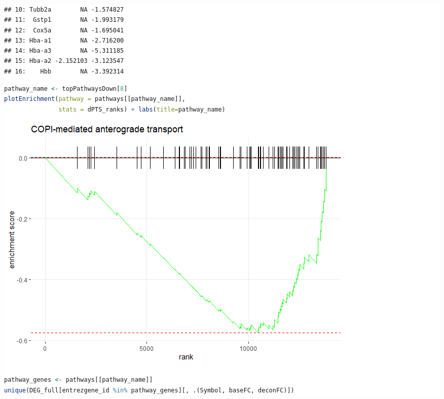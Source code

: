     ## 10: Tubb2a        NA -1.574827
    ## 11:  Gstp1        NA -1.993179
    ## 12:  Cox5a        NA -1.695041
    ## 13: Hba-a1        NA -2.716200
    ## 14: Hba-a3        NA -5.311185
    ## 15: Hba-a2 -2.152103 -3.123547
    ## 16:    Hbb        NA -3.392314

``` r
pathway_name <- topPathwaysDown[8]
plotEnrichment(pathway = pathways[[pathway_name]], 
               stats = dPTS_ranks) + labs(title=pathway_name)
```

![](fGSEA_files/figure-gfm/unnamed-chunk-11-1.png)

``` r
pathway_genes <- pathways[[pathway_name]]
unique(DEG_full[entrezgene_id %in% pathway_genes][, .(Symbol, baseFC, deconFC)])
```
